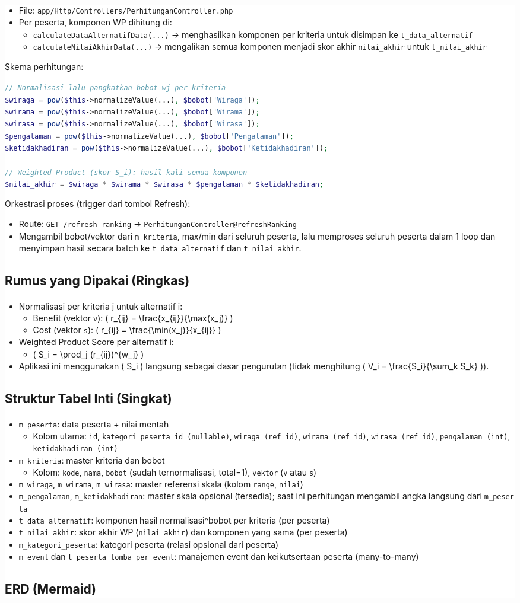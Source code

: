 - File: `app/Http/Controllers/PerhitunganController.php`
- Per peserta, komponen WP dihitung di:
  - `calculateDataAlternatifData(...)` → menghasilkan komponen per kriteria untuk disimpan ke `t_data_alternatif`
  - `calculateNilaiAkhirData(...)` → mengalikan semua komponen menjadi skor akhir `nilai_akhir` untuk `t_nilai_akhir`

Skema perhitungan:
```php
// Normalisasi lalu pangkatkan bobot wj per kriteria
$wiraga = pow($this->normalizeValue(...), $bobot['Wiraga']);
$wirama = pow($this->normalizeValue(...), $bobot['Wirama']);
$wirasa = pow($this->normalizeValue(...), $bobot['Wirasa']);
$pengalaman = pow($this->normalizeValue(...), $bobot['Pengalaman']);
$ketidakhadiran = pow($this->normalizeValue(...), $bobot['Ketidakhadiran']);

// Weighted Product (skor S_i): hasil kali semua komponen
$nilai_akhir = $wiraga * $wirama * $wirasa * $pengalaman * $ketidakhadiran;
```

Orkestrasi proses (trigger dari tombol Refresh):
- Route: `GET /refresh-ranking` → `PerhitunganController@refreshRanking`
- Mengambil bobot/vektor dari `m_kriteria`, max/min dari seluruh peserta, lalu memproses seluruh peserta dalam 1 loop dan menyimpan hasil secara batch ke `t_data_alternatif` dan `t_nilai_akhir`.

## Rumus yang Dipakai (Ringkas)

- Normalisasi per kriteria j untuk alternatif i:
  - Benefit (vektor `v`): \( r_{ij} = \frac{x_{ij}}{\max(x_j)} \)
  - Cost (vektor `s`): \( r_{ij} = \frac{\min(x_j)}{x_{ij}} \)
- Weighted Product Score per alternatif i:
  - \( S_i = \prod_j (r_{ij})^{w_j} \)
- Aplikasi ini menggunakan \( S_i \) langsung sebagai dasar pengurutan (tidak menghitung \( V_i = \frac{S_i}{\sum_k S_k} \)).

## Struktur Tabel Inti (Singkat)

- `m_peserta`: data peserta + nilai mentah
  - Kolom utama: `id`, `kategori_peserta_id (nullable)`, `wiraga (ref id)`, `wirama (ref id)`, `wirasa (ref id)`, `pengalaman (int)`, `ketidakhadiran (int)`
- `m_kriteria`: master kriteria dan bobot
  - Kolom: `kode`, `nama`, `bobot` (sudah ternormalisasi, total=1), `vektor` (`v` atau `s`)
- `m_wiraga`, `m_wirama`, `m_wirasa`: master referensi skala (kolom `range`, `nilai`)
- `m_pengalaman`, `m_ketidakhadiran`: master skala opsional (tersedia); saat ini perhitungan mengambil angka langsung dari `m_peserta`
- `t_data_alternatif`: komponen hasil normalisasi^bobot per kriteria (per peserta)
- `t_nilai_akhir`: skor akhir WP (`nilai_akhir`) dan komponen yang sama (per peserta)
- `m_kategori_peserta`: kategori peserta (relasi opsional dari peserta)
- `m_event` dan `t_peserta_lomba_per_event`: manajemen event dan keikutsertaan peserta (many-to-many)

## ERD (Mermaid)
